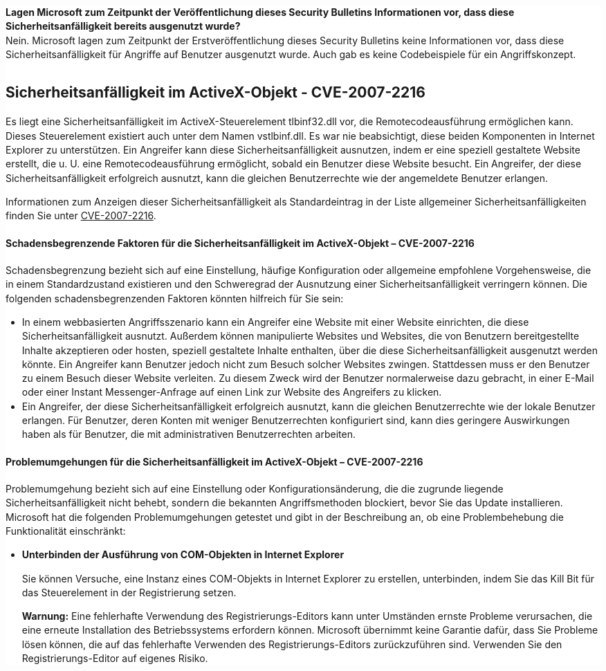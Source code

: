 **Lagen Microsoft zum Zeitpunkt der Veröffentlichung dieses Security Bulletins Informationen vor, dass diese Sicherheitsanfälligkeit bereits ausgenutzt wurde?**  
Nein. Microsoft lagen zum Zeitpunkt der Erstveröffentlichung dieses Security Bulletins keine Informationen vor, dass diese Sicherheitsanfälligkeit für Angriffe auf Benutzer ausgenutzt wurde. Auch gab es keine Codebeispiele für ein Angriffskonzept.

Sicherheitsanfälligkeit im ActiveX-Objekt - CVE-2007-2216
---------------------------------------------------------

Es liegt eine Sicherheitsanfälligkeit im ActiveX-Steuerelement tlbinf32.dll vor, die Remotecodeausführung ermöglichen kann. Dieses Steuerelement existiert auch unter dem Namen vstlbinf.dll. Es war nie beabsichtigt, diese beiden Komponenten in Internet Explorer zu unterstützen. Ein Angreifer kann diese Sicherheitsanfälligkeit ausnutzen, indem er eine speziell gestaltete Website erstellt, die u. U. eine Remotecodeausführung ermöglicht, sobald ein Benutzer diese Website besucht. Ein Angreifer, der diese Sicherheitsanfälligkeit erfolgreich ausnutzt, kann die gleichen Benutzerrechte wie der angemeldete Benutzer erlangen.

Informationen zum Anzeigen dieser Sicherheitsanfälligkeit als Standardeintrag in der Liste allgemeiner Sicherheitsanfälligkeiten finden Sie unter [CVE-2007-2216](http://www.cve.mitre.org/cgi-bin/cvename.cgi?name=cve-2007-2216).

#### Schadensbegrenzende Faktoren für die Sicherheitsanfälligkeit im ActiveX-Objekt – CVE-2007-2216

Schadensbegrenzung bezieht sich auf eine Einstellung, häufige Konfiguration oder allgemeine empfohlene Vorgehensweise, die in einem Standardzustand existieren und den Schweregrad der Ausnutzung einer Sicherheitsanfälligkeit verringern können. Die folgenden schadensbegrenzenden Faktoren könnten hilfreich für Sie sein:

-   In einem webbasierten Angriffsszenario kann ein Angreifer eine Website mit einer Website einrichten, die diese Sicherheitsanfälligkeit ausnutzt. Außerdem können manipulierte Websites und Websites, die von Benutzern bereitgestellte Inhalte akzeptieren oder hosten, speziell gestaltete Inhalte enthalten, über die diese Sicherheitsanfälligkeit ausgenutzt werden könnte. Ein Angreifer kann Benutzer jedoch nicht zum Besuch solcher Websites zwingen. Stattdessen muss er den Benutzer zu einem Besuch dieser Website verleiten. Zu diesem Zweck wird der Benutzer normalerweise dazu gebracht, in einer E-Mail oder einer Instant Messenger-Anfrage auf einen Link zur Website des Angreifers zu klicken.
-   Ein Angreifer, der diese Sicherheitsanfälligkeit erfolgreich ausnutzt, kann die gleichen Benutzerrechte wie der lokale Benutzer erlangen. Für Benutzer, deren Konten mit weniger Benutzerrechten konfiguriert sind, kann dies geringere Auswirkungen haben als für Benutzer, die mit administrativen Benutzerrechten arbeiten.

#### Problemumgehungen für die Sicherheitsanfälligkeit im ActiveX-Objekt – CVE-2007-2216

Problemumgehung bezieht sich auf eine Einstellung oder Konfigurationsänderung, die die zugrunde liegende Sicherheitsanfälligkeit nicht behebt, sondern die bekannten Angriffsmethoden blockiert, bevor Sie das Update installieren. Microsoft hat die folgenden Problemumgehungen getestet und gibt in der Beschreibung an, ob eine Problembehebung die Funktionalität einschränkt:

-   **Unterbinden der Ausführung von COM-Objekten in Internet Explorer**

    Sie können Versuche, eine Instanz eines COM-Objekts in Internet Explorer zu erstellen, unterbinden, indem Sie das Kill Bit für das Steuerelement in der Registrierung setzen.

    **Warnung:** Eine fehlerhafte Verwendung des Registrierungs-Editors kann unter Umständen ernste Probleme verursachen, die eine erneute Installation des Betriebssystems erfordern können. Microsoft übernimmt keine Garantie dafür, dass Sie Probleme lösen können, die auf das fehlerhafte Verwenden des Registrierungs-Editors zurückzuführen sind. Verwenden Sie den Registrierungs-Editor auf eigenes Risiko.
